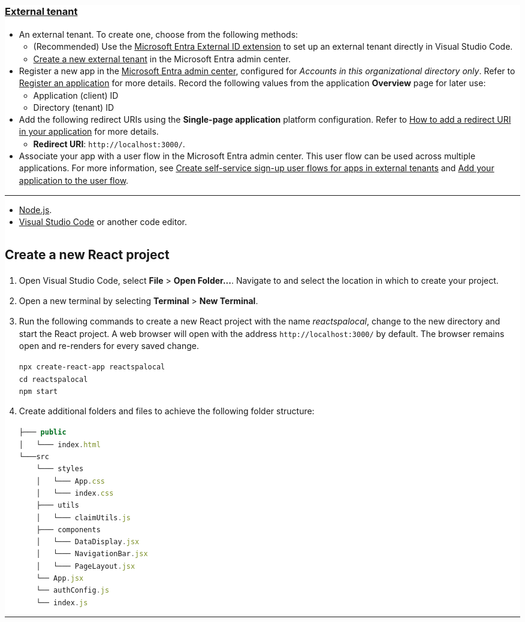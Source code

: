 ### [External tenant](#tab/external-tenant)

* An external tenant. To create one, choose from the following methods:
  * (Recommended) Use the [Microsoft Entra External ID extension](https://aka.ms/ciamvscode/tutorials/marketplace) to set up an external tenant directly in Visual Studio Code.
  * [Create a new external tenant](../external-id/customers/how-to-create-external-tenant-portal.md#get-the-external-tenant-details) in the Microsoft Entra admin center.
* Register a new app in the [Microsoft Entra admin center](https://entra.microsoft.com), configured for *Accounts in this organizational directory only*. Refer to [Register an application](quickstart-register-app.md) for more details. Record the following values from the application **Overview** page for later use:
  * Application (client) ID 
  * Directory (tenant) ID
* Add the following redirect URIs using the **Single-page application** platform configuration. Refer to [How to add a redirect URI in your application](./how-to-add-redirect-uri.md) for more details.
    * **Redirect URI**: `http://localhost:3000/`.
* Associate your app with a user flow in the Microsoft Entra admin center. This user flow can be used across multiple applications. For more information, see [Create self-service sign-up user flows for apps in external tenants](../external-id/customers/how-to-user-flow-sign-up-sign-in-customers.md) and [Add your application to the user flow](../external-id/customers/how-to-user-flow-add-application.md).

---

* [Node.js](https://nodejs.org/en/download/).
* [Visual Studio Code](https://code.visualstudio.com/download) or another code editor.

## Create a new React project

1. Open Visual Studio Code, select **File** > **Open Folder...**. Navigate to and select the location in which to create your project.
1. Open a new terminal by selecting **Terminal** > **New Terminal**.
1. Run the following commands to create a new React project with the name *reactspalocal*, change to the new directory and start the React project. A web browser will open with the address `http://localhost:3000/` by default. The browser remains open and re-renders for every saved change.

    ```console
    npx create-react-app reactspalocal
    cd reactspalocal
    npm start
    ```

1. Create additional folders and files to achieve the following folder structure:

    ```javascript
    ├─── public
    │   └─── index.html
    └───src
        └─── styles
        │   └─── App.css
        │   └─── index.css
        ├─── utils
        │   └─── claimUtils.js
        ├─── components
        │   └─── DataDisplay.jsx
        │   └─── NavigationBar.jsx
        │   └─── PageLayout.jsx
        └── App.jsx
        └── authConfig.js
        └── index.js
    ```
---
